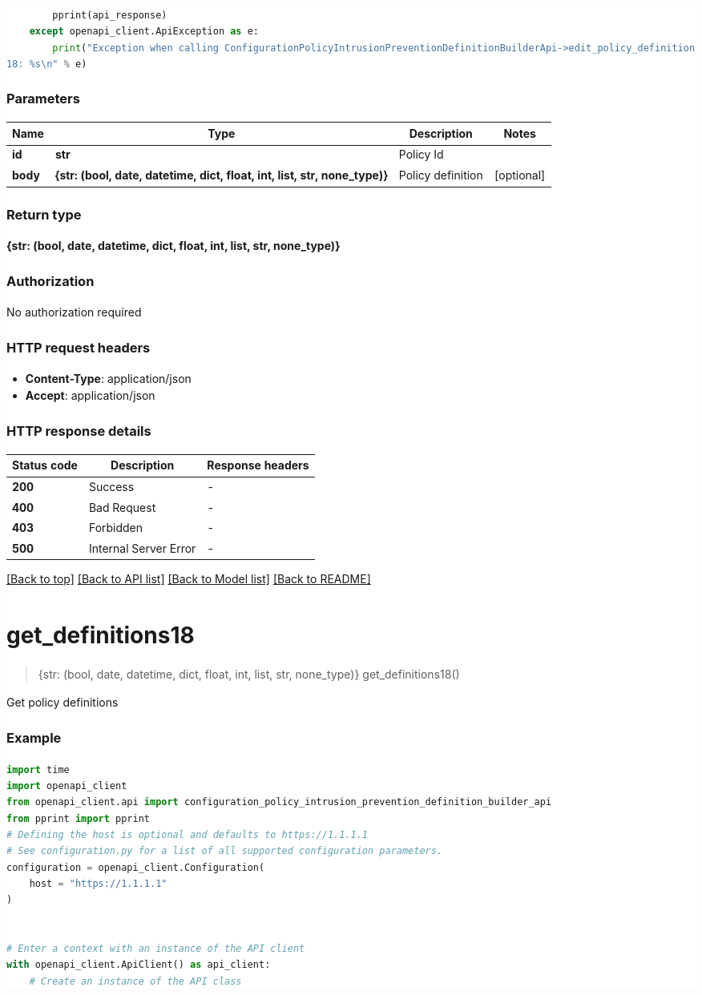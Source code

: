 ```python
        pprint(api_response)
    except openapi_client.ApiException as e:
        print("Exception when calling ConfigurationPolicyIntrusionPreventionDefinitionBuilderApi->edit_policy_definition18: %s\n" % e)
```


### Parameters

Name | Type | Description  | Notes
------------- | ------------- | ------------- | -------------
 **id** | **str**| Policy Id |
 **body** | **{str: (bool, date, datetime, dict, float, int, list, str, none_type)}**| Policy definition | [optional]

### Return type

**{str: (bool, date, datetime, dict, float, int, list, str, none_type)}**

### Authorization

No authorization required

### HTTP request headers

 - **Content-Type**: application/json
 - **Accept**: application/json


### HTTP response details

| Status code | Description | Response headers |
|-------------|-------------|------------------|
**200** | Success |  -  |
**400** | Bad Request |  -  |
**403** | Forbidden |  -  |
**500** | Internal Server Error |  -  |

[[Back to top]](#) [[Back to API list]](../README.md#documentation-for-api-endpoints) [[Back to Model list]](../README.md#documentation-for-models) [[Back to README]](../README.md)

# **get_definitions18**
> {str: (bool, date, datetime, dict, float, int, list, str, none_type)} get_definitions18()



Get policy definitions

### Example


```python
import time
import openapi_client
from openapi_client.api import configuration_policy_intrusion_prevention_definition_builder_api
from pprint import pprint
# Defining the host is optional and defaults to https://1.1.1.1
# See configuration.py for a list of all supported configuration parameters.
configuration = openapi_client.Configuration(
    host = "https://1.1.1.1"
)


# Enter a context with an instance of the API client
with openapi_client.ApiClient() as api_client:
    # Create an instance of the API class
```